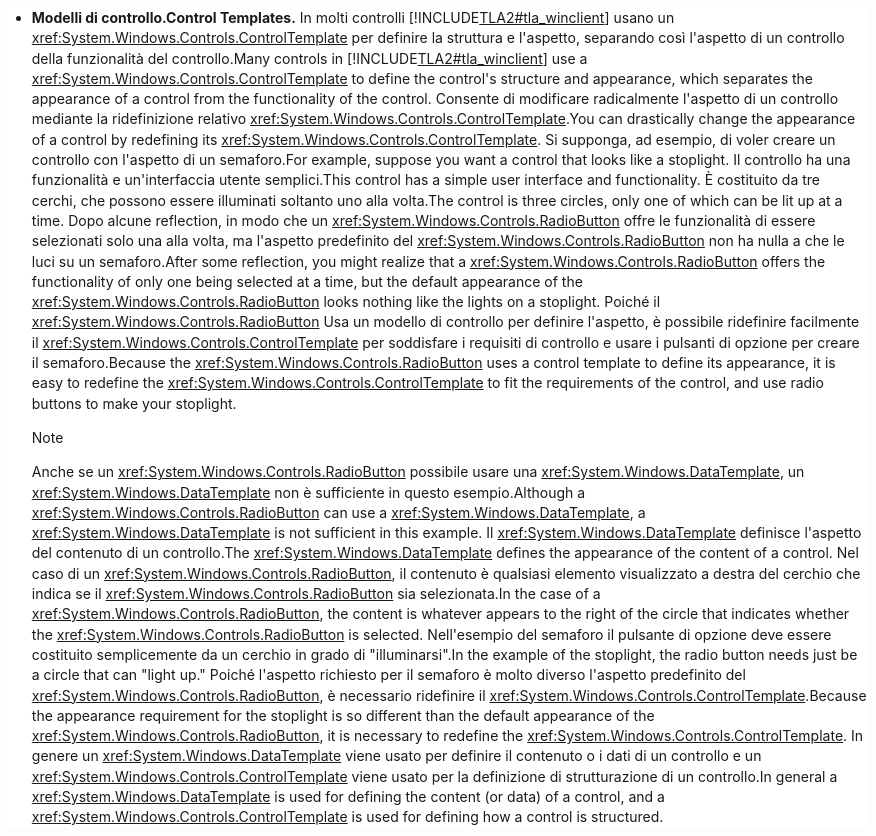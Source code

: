 - <span data-ttu-id="64d00-130">**Modelli di controllo.**</span><span class="sxs-lookup"><span data-stu-id="64d00-130">**Control Templates.**</span></span> <span data-ttu-id="64d00-131">In molti controlli [!INCLUDE[TLA2#tla_winclient](../../../../includes/tla2sharptla-winclient-md.md)] usano un <xref:System.Windows.Controls.ControlTemplate> per definire la struttura e l'aspetto, separando così l'aspetto di un controllo della funzionalità del controllo.</span><span class="sxs-lookup"><span data-stu-id="64d00-131">Many controls in [!INCLUDE[TLA2#tla_winclient](../../../../includes/tla2sharptla-winclient-md.md)] use a <xref:System.Windows.Controls.ControlTemplate> to define the control's structure and appearance, which separates the appearance of a control from the functionality of the control.</span></span> <span data-ttu-id="64d00-132">Consente di modificare radicalmente l'aspetto di un controllo mediante la ridefinizione relativo <xref:System.Windows.Controls.ControlTemplate>.</span><span class="sxs-lookup"><span data-stu-id="64d00-132">You can drastically change the appearance of a control by redefining its <xref:System.Windows.Controls.ControlTemplate>.</span></span>  <span data-ttu-id="64d00-133">Si supponga, ad esempio, di voler creare un controllo con l'aspetto di un semaforo.</span><span class="sxs-lookup"><span data-stu-id="64d00-133">For example, suppose you want a control that looks like a stoplight.</span></span> <span data-ttu-id="64d00-134">Il controllo ha una funzionalità e un'interfaccia utente semplici.</span><span class="sxs-lookup"><span data-stu-id="64d00-134">This control has a simple user interface and functionality.</span></span>  <span data-ttu-id="64d00-135">È costituito da tre cerchi, che possono essere illuminati soltanto uno alla volta.</span><span class="sxs-lookup"><span data-stu-id="64d00-135">The control is three circles, only one of which can be lit up at a time.</span></span> <span data-ttu-id="64d00-136">Dopo alcune reflection, in modo che un <xref:System.Windows.Controls.RadioButton> offre le funzionalità di essere selezionati solo una alla volta, ma l'aspetto predefinito del <xref:System.Windows.Controls.RadioButton> non ha nulla a che le luci su un semaforo.</span><span class="sxs-lookup"><span data-stu-id="64d00-136">After some reflection, you might realize that a <xref:System.Windows.Controls.RadioButton> offers the functionality of only one being selected at a time, but the default appearance of the <xref:System.Windows.Controls.RadioButton> looks nothing like the lights on a stoplight.</span></span>  <span data-ttu-id="64d00-137">Poiché il <xref:System.Windows.Controls.RadioButton> Usa un modello di controllo per definire l'aspetto, è possibile ridefinire facilmente il <xref:System.Windows.Controls.ControlTemplate> per soddisfare i requisiti di controllo e usare i pulsanti di opzione per creare il semaforo.</span><span class="sxs-lookup"><span data-stu-id="64d00-137">Because the <xref:System.Windows.Controls.RadioButton> uses a control template to define its appearance, it is easy to redefine the <xref:System.Windows.Controls.ControlTemplate> to fit the requirements of the control, and use radio buttons to make your stoplight.</span></span>  
  
    > [!NOTE]
    >  <span data-ttu-id="64d00-138">Anche se un <xref:System.Windows.Controls.RadioButton> possibile usare una <xref:System.Windows.DataTemplate>, un <xref:System.Windows.DataTemplate> non è sufficiente in questo esempio.</span><span class="sxs-lookup"><span data-stu-id="64d00-138">Although a <xref:System.Windows.Controls.RadioButton> can use a <xref:System.Windows.DataTemplate>, a <xref:System.Windows.DataTemplate> is not sufficient in this example.</span></span>  <span data-ttu-id="64d00-139">Il <xref:System.Windows.DataTemplate> definisce l'aspetto del contenuto di un controllo.</span><span class="sxs-lookup"><span data-stu-id="64d00-139">The <xref:System.Windows.DataTemplate> defines the appearance of the content of a control.</span></span> <span data-ttu-id="64d00-140">Nel caso di un <xref:System.Windows.Controls.RadioButton>, il contenuto è qualsiasi elemento visualizzato a destra del cerchio che indica se il <xref:System.Windows.Controls.RadioButton> sia selezionata.</span><span class="sxs-lookup"><span data-stu-id="64d00-140">In the case of a <xref:System.Windows.Controls.RadioButton>, the content is whatever appears to the right of the circle that indicates whether the <xref:System.Windows.Controls.RadioButton> is selected.</span></span>  <span data-ttu-id="64d00-141">Nell'esempio del semaforo il pulsante di opzione deve essere costituito semplicemente da un cerchio in grado di "illuminarsi".</span><span class="sxs-lookup"><span data-stu-id="64d00-141">In the example of the stoplight, the radio button needs just be a circle that can "light up."</span></span> <span data-ttu-id="64d00-142">Poiché l'aspetto richiesto per il semaforo è molto diverso l'aspetto predefinito del <xref:System.Windows.Controls.RadioButton>, è necessario ridefinire il <xref:System.Windows.Controls.ControlTemplate>.</span><span class="sxs-lookup"><span data-stu-id="64d00-142">Because the appearance requirement for the stoplight is so different than the default appearance of the <xref:System.Windows.Controls.RadioButton>, it is necessary to redefine the <xref:System.Windows.Controls.ControlTemplate>.</span></span>  <span data-ttu-id="64d00-143">In genere un <xref:System.Windows.DataTemplate> viene usato per definire il contenuto o i dati di un controllo e un <xref:System.Windows.Controls.ControlTemplate> viene usato per la definizione di strutturazione di un controllo.</span><span class="sxs-lookup"><span data-stu-id="64d00-143">In general a <xref:System.Windows.DataTemplate> is used for defining the content (or data) of a control, and a <xref:System.Windows.Controls.ControlTemplate> is used for defining how a control is structured.</span></span>  
  